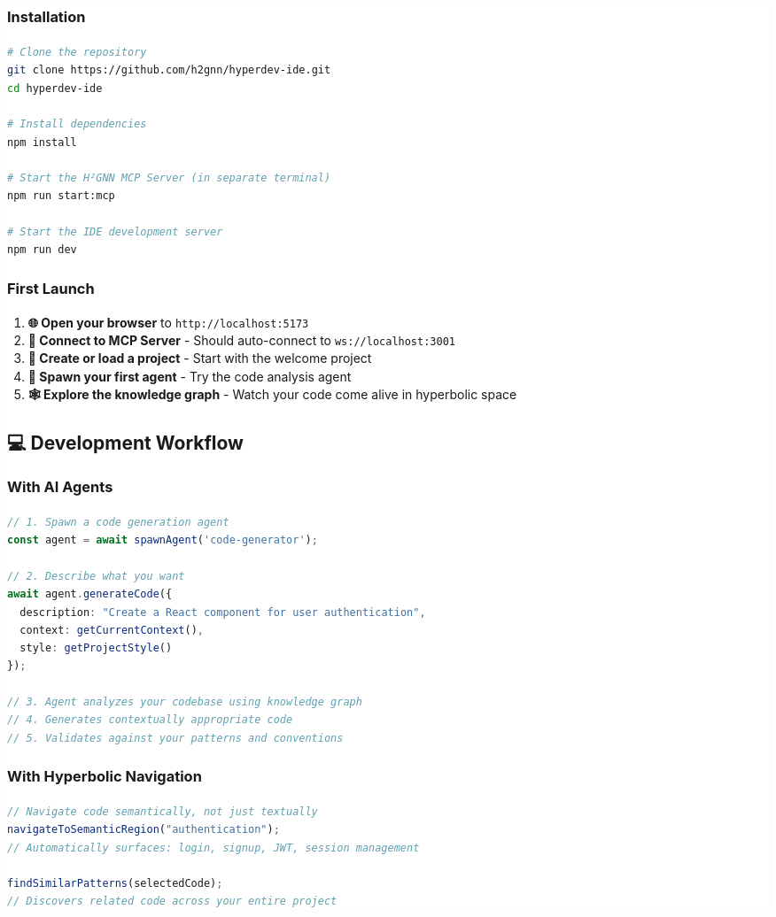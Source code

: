 ### Installation

```bash
# Clone the repository
git clone https://github.com/h2gnn/hyperdev-ide.git
cd hyperdev-ide

# Install dependencies
npm install

# Start the H²GNN MCP Server (in separate terminal)
npm run start:mcp

# Start the IDE development server
npm run dev
```

### First Launch

1. **🌐 Open your browser** to `http://localhost:5173`
2. **🔗 Connect to MCP Server** - Should auto-connect to `ws://localhost:3001`
3. **📂 Create or load a project** - Start with the welcome project
4. **🤖 Spawn your first agent** - Try the code analysis agent
5. **🕸️ Explore the knowledge graph** - Watch your code come alive in hyperbolic space

## 💻 **Development Workflow**

### With AI Agents
```typescript
// 1. Spawn a code generation agent
const agent = await spawnAgent('code-generator');

// 2. Describe what you want
await agent.generateCode({
  description: "Create a React component for user authentication",
  context: getCurrentContext(),
  style: getProjectStyle()
});

// 3. Agent analyzes your codebase using knowledge graph
// 4. Generates contextually appropriate code
// 5. Validates against your patterns and conventions
```

### With Hyperbolic Navigation
```typescript
// Navigate code semantically, not just textually
navigateToSemanticRegion("authentication");
// Automatically surfaces: login, signup, JWT, session management

findSimilarPatterns(selectedCode);
// Discovers related code across your entire project
```
